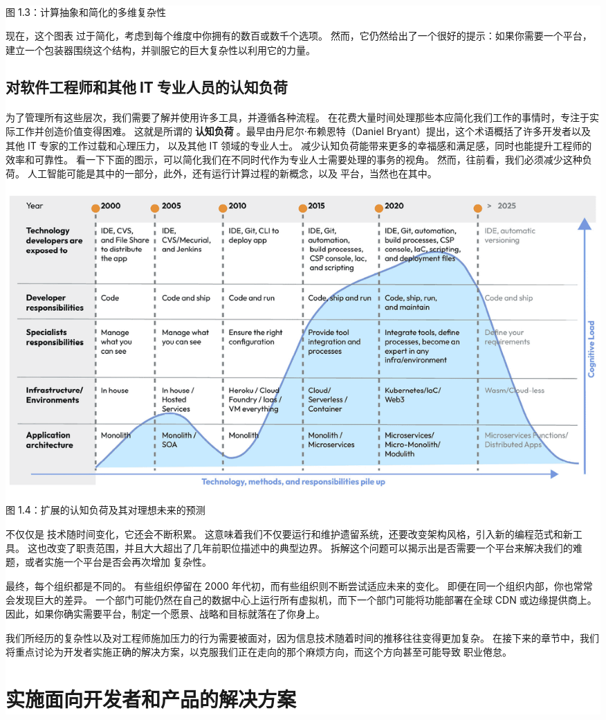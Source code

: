 <st c="24523">图 1.3：计算抽象和简化的多维复杂性</st>

<st c="24611">现在，这个图表</st> <st c="24632">过于简化，考虑到每个维度中你拥有的数百或数千个选项。</st> <st c="24726">然而，它仍然给出了一个很好的提示：如果你需要一个平台，建立一个包装器围绕这个结构，并驯服它的巨大复杂性以利用</st><st c="24861">它的力量。</st>

## <st c="24888">对软件工程师和其他 IT 专业人员的认知负荷</st>

<st c="24957">为了管理所有这些层次，我们需要了解并使用许多工具，并遵循各种流程。</st> <st c="25074">在花费大量时间处理那些本应简化我们工作的事情时，专注于实际工作并创造价值变得困难。</st> <st c="25218">这就是所谓的</st> <st c="25233">**认知负荷**</st> <st c="25251">。最早由丹尼尔·布赖恩特（Daniel Bryant）提出，这个术语概括了许多开发者以及其他 IT 专家的工作过载和心理压力，</st> <st c="25384">以及其他 IT 领域的专业人士。</st> <st c="25421">减少认知负荷能带来更多的幸福感和满足感，同时也能提升工程师的效率和可靠性。</st> <st c="25547">看一下下面的图示，可以简化我们在不同时代作为专业人士需要处理的事务的视角。</st> <st c="25683">然而，往前看，我们必须减少这种负荷。</st> <st c="25736">人工智能可能是其中的一部分，此外，还有运行计算过程的新概念，以及</st> <st c="25832">平台，当然也在其中。</st>

![图 1.4：扩展的认知负荷及其对理想未来的预测](img/B31164_01_04.jpg)

<st c="27264">图 1.4：扩展的认知负荷及其对理想未来的预测</st>

<st c="27340">不仅仅是</st> <st c="27350">技术随时间变化，它还会不断积累。</st> <st c="27405">这意味着我们不仅要运行和维护遗留系统，还要改变架构风格，引入新的编程范式和新工具。</st> <st c="27556">这也改变了职责范围，并且大大超出了几年前职位描述中的典型边界。</st> <st c="27690">拆解这个问题可以揭示出是否需要一个平台来解决我们的难题，或者实施一个平台是否会再次增加</st> <st c="27852">复杂性。</st>

<st c="27869">最终，每个组织都是不同的。</st> <st c="27915">有些组织停留在 2000 年代初，而有些组织则不断尝试适应未来的变化。</st> <st c="28007">即便在同一个组织内部，你也常常会发现巨大的差异。</st> <st c="28082">一个部门可能仍然在自己的数据中心上运行所有虚拟机，而下一个部门可能将功能部署在全球 CDN 或边缘提供商上。</st> <st c="28232">因此，如果你确实需要平台，制定一个愿景、战略和目标就落在了你身上。</st>

<st c="28336">我们所经历的复杂性以及对工程师施加压力的行为需要被面对，因为信息技术随着时间的推移往往变得更加复杂。</st> <st c="28490">在接下来的章节中，我们将重点讨论为开发者实施正确的解决方案，以克服我们正在走向的那个麻烦方向，而这个方向甚至可能导致</st> <st c="28665">职业倦怠。</st>

# <st c="28676">实施面向开发者和产品的解决方案</st>
